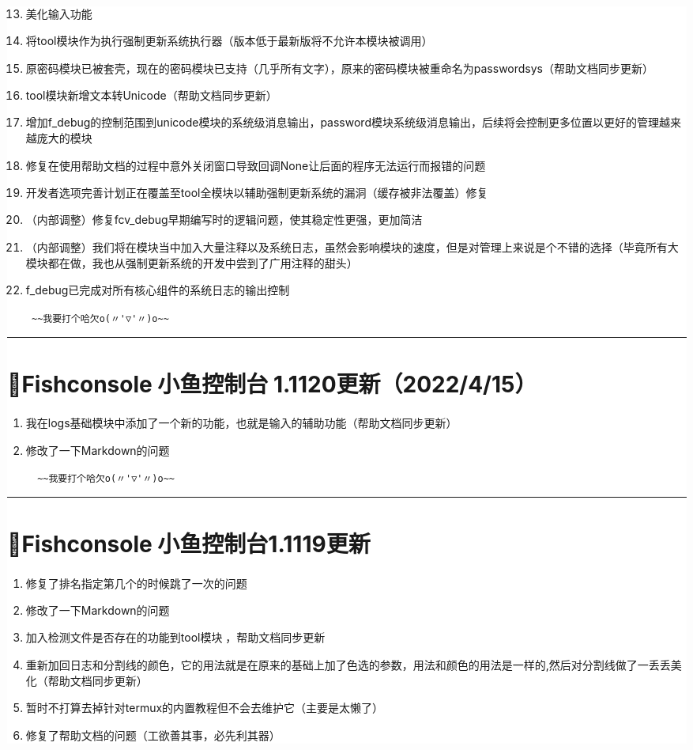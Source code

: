 13. 美化输入功能


14. 将tool模块作为执行强制更新系统执行器（版本低于最新版将不允许本模块被调用） 


15. 原密码模块已被套壳，现在的密码模块已支持（几乎所有文字），原来的密码模块被重命名为passwordsys（帮助文档同步更新）


16. tool模块新增文本转Unicode（帮助文档同步更新）


17. 增加f_debug的控制范围到unicode模块的系统级消息输出，password模块系统级消息输出，后续将会控制更多位置以更好的管理越来越庞大的模块


18. 修复在使用帮助文档的过程中意外关闭窗口导致回调None让后面的程序无法运行而报错的问题


19. 开发者选项完善计划正在覆盖至tool全模块以辅助强制更新系统的漏洞（缓存被非法覆盖）修复


20. （内部调整）修复fcv_debug早期编写时的逻辑问题，使其稳定性更强，更加简洁


21. （内部调整）我们将在模块当中加入大量注释以及系统日志，虽然会影响模块的速度，但是对管理上来说是个不错的选择（毕竟所有大模块都在做，我也从强制更新系统的开发中尝到了广用注释的甜头）


22. f_debug已完成对所有核心组件的系统日志的输出控制


         ~~我要打个哈欠o(〃'▽'〃)o~~

------------

# 🦈Fishconsole 小鱼控制台 1.1120更新（2022/4/15）

1. 我在logs基础模块中添加了一个新的功能，也就是输入的辅助功能（帮助文档同步更新）


2. 修改了一下Markdown的问题


   

         ~~我要打个哈欠o(〃'▽'〃)o~~

------------

# 🦈Fishconsole 小鱼控制台1.1119更新

1. 修复了排名指定第几个的时候跳了一次的问题


2. 修改了一下Markdown的问题


3. 加入检测文件是否存在的功能到tool模块 ，帮助文档同步更新


4. 重新加回日志和分割线的颜色，它的用法就是在原来的基础上加了色选的参数，用法和颜色的用法是一样的,然后对分割线做了一丢丢美化（帮助文档同步更新）


5. 暂时不打算去掉针对termux的内置教程但不会去维护它（主要是太懒了）


6. 修复了帮助文档的问题（工欲善其事，必先利其器）
